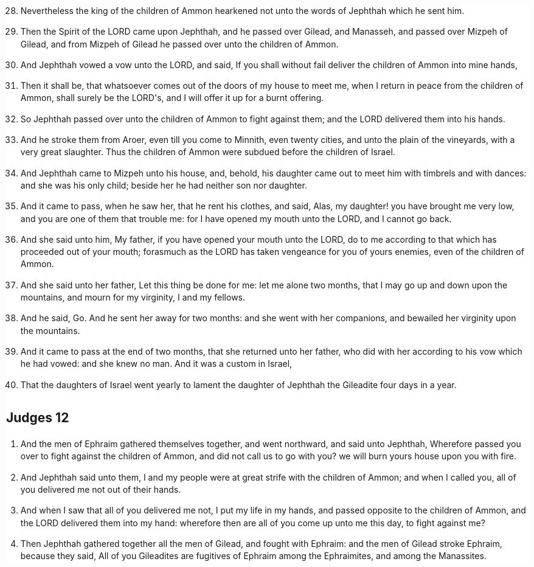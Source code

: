 28. Nevertheless the king of the children of Ammon hearkened not unto the words of Jephthah which he sent him.

29. Then the Spirit of the LORD came upon Jephthah, and he passed over Gilead, and Manasseh, and passed over Mizpeh of Gilead, and from Mizpeh of Gilead he passed over unto the children of Ammon.

30. And Jephthah vowed a vow unto the LORD, and said, If you shall without fail deliver the children of Ammon into mine hands,

31. Then it shall be, that whatsoever comes out of the doors of my house to meet me, when I return in peace from the children of Ammon, shall surely be the LORD's, and I will offer it up for a burnt offering.

32. So Jephthah passed over unto the children of Ammon to fight against them; and the LORD delivered them into his hands.

33. And he stroke them from Aroer, even till you come to Minnith, even twenty cities, and unto the plain of the vineyards, with a very great slaughter. Thus the children of Ammon were subdued before the children of Israel.

34. And Jephthah came to Mizpeh unto his house, and, behold, his daughter came out to meet him with timbrels and with dances: and she was his only child; beside her he had neither son nor daughter.

35. And it came to pass, when he saw her, that he rent his clothes, and said, Alas, my daughter! you have brought me very low, and you are one of them that trouble me: for I have opened my mouth unto the LORD, and I cannot go back.

36. And she said unto him, My father, if you have opened your mouth unto the LORD, do to me according to that which has proceeded out of your mouth; forasmuch as the LORD has taken vengeance for you of yours enemies, even of the children of Ammon.

37. And she said unto her father, Let this thing be done for me: let me alone two months, that I may go up and down upon the mountains, and mourn for my virginity, I and my fellows.

38. And he said, Go. And he sent her away for two months: and she went with her companions, and bewailed her virginity upon the mountains.

39. And it came to pass at the end of two months, that she returned unto her father, who did with her according to his vow which he had vowed: and she knew no man. And it was a custom in Israel,

40. That the daughters of Israel went yearly to lament the daughter of Jephthah the Gileadite four days in a year.

## Judges 12

1. And the men of Ephraim gathered themselves together, and went northward, and said unto Jephthah, Wherefore passed you over to fight against the children of Ammon, and did not call us to go with you? we will burn yours house upon you with fire.

2. And Jephthah said unto them, I and my people were at great strife with the children of Ammon; and when I called you, all of you delivered me not out of their hands.

3. And when I saw that all of you delivered me not, I put my life in my hands, and passed opposite to the children of Ammon, and the LORD delivered them into my hand: wherefore then are all of you come up unto me this day, to fight against me?

4. Then Jephthah gathered together all the men of Gilead, and fought with Ephraim: and the men of Gilead stroke Ephraim, because they said, All of you Gileadites are fugitives of Ephraim among the Ephraimites, and among the Manassites.
